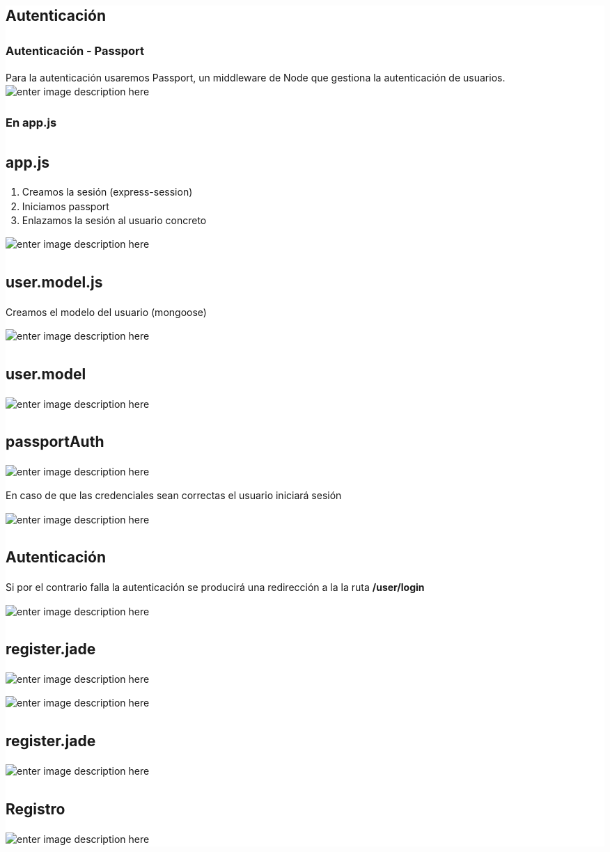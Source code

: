 ## Autenticación 
### Autenticación - Passport
Para la autenticación usaremos Passport, un middleware de Node que gestiona la autenticación de usuarios.
![enter image description here](https://lh3.googleusercontent.com/fT4IQB-eJ3Scleuekg0Hv0_urStmXB1c_rLi8gEg9Rmy0J2Sa6HHhqc1x2b3fsXgWMLIwkJ-lwP4)

### En app.js
##  app.js
 1. Creamos la sesión (express-session)
 2. Iniciamos passport
 3. Enlazamos la sesión al usuario  concreto

![enter image description here](https://lh3.googleusercontent.com/tPuyMlWbqiV0g6V2jdFeByIoNoSygKupR_i4QL32_LSYxU1RBFhjjZ3_2zzqPBXY-RaE5ztui6_N)


## user.model.js
Creamos el modelo del usuario (mongoose)

![enter image description here](https://lh3.googleusercontent.com/iG1DdvYPSaBlgUFI8Gj1u336r1ujzWT7AdP-aeecpQQtB5ywk_OLC4oTKWZGIV83i8YukM7SRgbw)

## user.model
![enter image description here](https://lh3.googleusercontent.com/rWWZ3bwlD6hfEVFP_Nlmk_G3_W2M9_sUhbGkJ7A6Z2obgvqBJmUZ4K3qLhixBWhBpQisJfPbZ38n)

## passportAuth
![enter image description here](https://lh3.googleusercontent.com/q8WlZFVJgcC5vXJMs60sUHmopA-J6vAinh1CgH5wtFXchlnaXdqGVjzRDFosYDq-rh8C1fcKZG0p)


En caso de que las credenciales sean correctas el usuario iniciará sesión

![enter image description here](https://lh3.googleusercontent.com/1WFWXmr7vz-MHvgIPzaI8r2T1oDo_M_R70qy6oWBov9WObY7KP5b_L568Y8VfQgxafo3g2G_m82D)
## Autenticación
Si por el contrario falla la autenticación se producirá una redirección a la la ruta **/user/login**

![enter image description here](https://lh3.googleusercontent.com/ryrnmfO36m0dGzIqfiEnB6TMtiyepjahUzh9xeEoaC-tqwd6bJNs8xQzw2ow3SSMZe--b1uNUXGg)

## register.jade
![enter image description here](https://lh3.googleusercontent.com/JseEZQBkXwv3nVh8aOQQo8mDai7pwG69iy_tzadpQFzvLpEh3Z6Xjfk28LEX1fua_U1Hw4hix-RM)



![enter image description here](https://lh3.googleusercontent.com/8vHKF_uomoWUfjPlOHsfnDMQ1Rd9Ws2_sYtr0fF1I5FkFsLcCAWFTl6TLxfUKiWcEygEmp-c9mYY)
## register.jade
![enter image description here](https://lh3.googleusercontent.com/NeMbvODpTc0a98REbLPKMKKH9aT4q7dnyMlzgIRFYx1ub-mYoHSSiyodMnomimH0mKgw1haUm3b2)
## Registro
![enter image description here](https://lh3.googleusercontent.com/IYwHVAt7s711cTSJFPx1i9TKtPirkml4URxeuLszvoETyZChzMILYtDgmcEbIeT8atW4KHO4vdXo)
